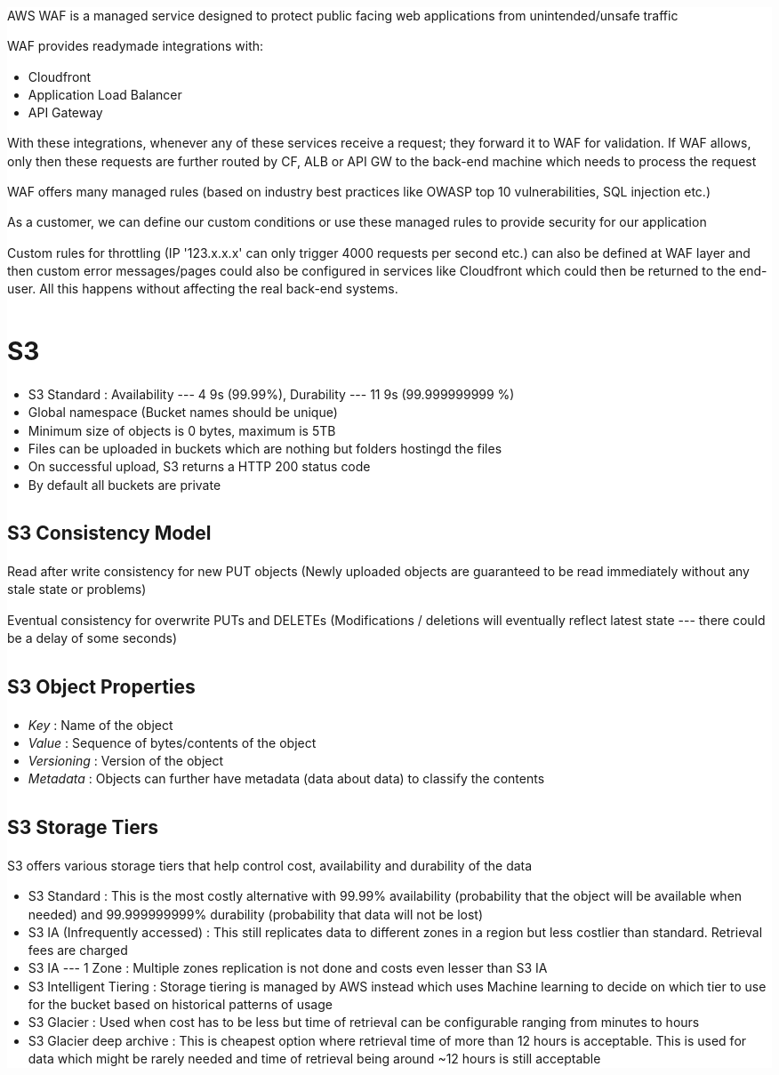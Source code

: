 AWS WAF is a managed service designed to protect public facing web applications from unintended/unsafe traffic

WAF provides readymade integrations with:

-   Cloudfront
-   Application Load Balancer
-   API Gateway

With these integrations, whenever any of these services receive a request; they forward it to WAF for validation. If WAF allows, only then these requests are further routed by CF, ALB or API GW to the back-end machine which needs to process the request

WAF offers many managed rules (based on industry best practices like OWASP top 10 vulnerabilities, SQL injection etc.)

As a customer, we can define our custom conditions or use these managed rules to provide security for our application

Custom rules for throttling (IP '123.x.x.x' can only trigger 4000 requests per second etc.) can also be defined at WAF layer and then custom error messages/pages could also be configured in services like Cloudfront which could then be returned to the end-user. All this happens without affecting the real back-end systems.

S3
==

-   S3 Standard : Availability --- 4 9s (99.99%), Durability --- 11 9s (99.999999999 %)
-   Global namespace (Bucket names should be unique)
-   Minimum size of objects is 0 bytes, maximum is 5TB
-   Files can be uploaded in buckets which are nothing but folders hostingd the files
-   On successful upload, S3 returns a HTTP 200 status code
-   By default all buckets are private

S3 Consistency Model
--------------------

Read after write consistency for new PUT objects (Newly uploaded objects are guaranteed to be read immediately without any stale state or problems)

Eventual consistency for overwrite PUTs and DELETEs (Modifications / deletions will eventually reflect latest state --- there could be a delay of some seconds)

S3 Object Properties
--------------------

-   *Key* : Name of the object
-   *Value* : Sequence of bytes/contents of the object
-   *Versioning* : Version of the object
-   *Metadata* : Objects can further have metadata (data about data) to classify the contents

S3 Storage Tiers
----------------

S3 offers various storage tiers that help control cost, availability and durability of the data

-   S3 Standard : This is the most costly alternative with 99.99% availability (probability that the object will be available when needed) and 99.999999999% durability (probability that data will not be lost)
-   S3 IA (Infrequently accessed) : This still replicates data to different zones in a region but less costlier than standard. Retrieval fees are charged
-   S3 IA --- 1 Zone : Multiple zones replication is not done and costs even lesser than S3 IA
-   S3 Intelligent Tiering : Storage tiering is managed by AWS instead which uses Machine learning to decide on which tier to use for the bucket based on historical patterns of usage
-   S3 Glacier : Used when cost has to be less but time of retrieval can be configurable ranging from minutes to hours
-   S3 Glacier deep archive : This is cheapest option where retrieval time of more than 12 hours is acceptable. This is used for data which might be rarely needed and time of retrieval being around ~12 hours is still acceptable
